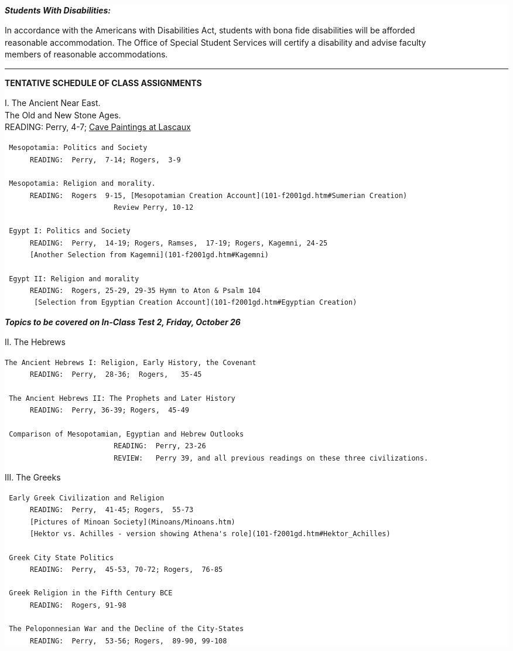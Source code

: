 **_Students With Disabilities:_**

In accordance with the Americans with Disabilities Act, students with bona
fide disabilities will be afforded  
reasonable accommodation.  The Office of Special Student Services will certify
a disability and advise faculty  
members of reasonable accommodations.  
  
---  
**TENTATIVE SCHEDULE OF CLASS ASSIGNMENTS**

I.  The Ancient Near East.  
     The Old and New Stone Ages.   
          READING:  Perry,  4-7; [Cave Paintings at Lascaux](Lascaux/lascaux.htm)

     Mesopotamia: Politics and Society   
          READING:  Perry,  7-14; Rogers,  3-9

     Mesopotamia: Religion and morality.   
          READING:  Rogers  9-15, [Mesopotamian Creation Account](101-f2001gd.htm#Sumerian Creation)   
                              Review Perry, 10-12

     Egypt I: Politics and Society   
          READING:  Perry,  14-19; Rogers, Ramses,  17-19; Rogers, Kagemni, 24-25   
          [Another Selection from Kagemni](101-f2001gd.htm#Kagemni)

     Egypt II: Religion and morality   
          READING:  Rogers, 25-29, 29-35 Hymn to Aton & Psalm 104   
           [Selection from Egyptian Creation Account](101-f2001gd.htm#Egyptian Creation)

**_Topics to be covered on In-Class Test 2, Friday, October 26_**

II. The Hebrews

    The Ancient Hebrews I: Religion, Early History, the Covenant   
          READING:  Perry,  28-36;  Rogers,   35-45

     The Ancient Hebrews II: The Prophets and Later History   
          READING:  Perry, 36-39; Rogers,  45-49

     Comparison of Mesopotamian, Egyptian and Hebrew Outlooks   
                              READING:  Perry, 23-26   
                              REVIEW:   Perry 39, and all previous readings on these three civilizations.   
III. The Greeks

     Early Greek Civilization and Religion   
          READING:  Perry,  41-45; Rogers,  55-73   
          [Pictures of Minoan Society](Minoans/Minoans.htm)   
          [Hektor vs. Achilles - version showing Athena's role](101-f2001gd.htm#Hektor_Achilles)

     Greek City State Politics   
          READING:  Perry,  45-53, 70-72; Rogers,  76-85

     Greek Religion in the Fifth Century BCE   
          READING:  Rogers, 91-98

     The Peloponnesian War and the Decline of the City-States   
          READING:  Perry,  53-56; Rogers,  89-90, 99-108
